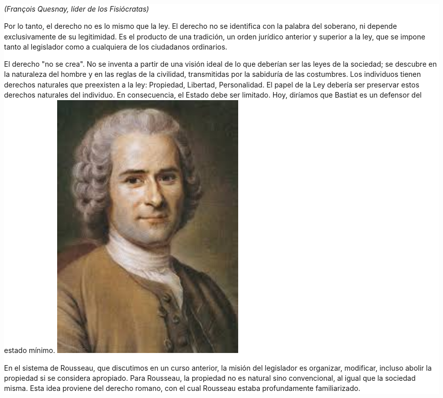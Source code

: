 _(François Quesnay, líder de los Fisiócratas)_

Por lo tanto, el derecho no es lo mismo que la ley. El derecho no se identifica con la palabra del soberano, ni depende exclusivamente de su legitimidad. Es el producto de una tradición, un orden jurídico anterior y superior a la ley, que se impone tanto al legislador como a cualquiera de los ciudadanos ordinarios.

El derecho "no se crea". No se inventa a partir de una visión ideal de lo que deberían ser las leyes de la sociedad; se descubre en la naturaleza del hombre y en las reglas de la civilidad, transmitidas por la sabiduría de las costumbres.
Los individuos tienen derechos naturales que preexisten a la ley: Propiedad, Libertad, Personalidad. El papel de la Ley debería ser preservar estos derechos naturales del individuo. En consecuencia, el Estado debe ser limitado. Hoy, diríamos que Bastiat es un defensor del estado mínimo.
![image](assets/en/121.webp)

En el sistema de Rousseau, que discutimos en un curso anterior, la misión del legislador es organizar, modificar, incluso abolir la propiedad si se considera apropiado. Para Rousseau, la propiedad no es natural sino convencional, al igual que la sociedad misma. Esta idea proviene del derecho romano, con el cual Rousseau estaba profundamente familiarizado.
